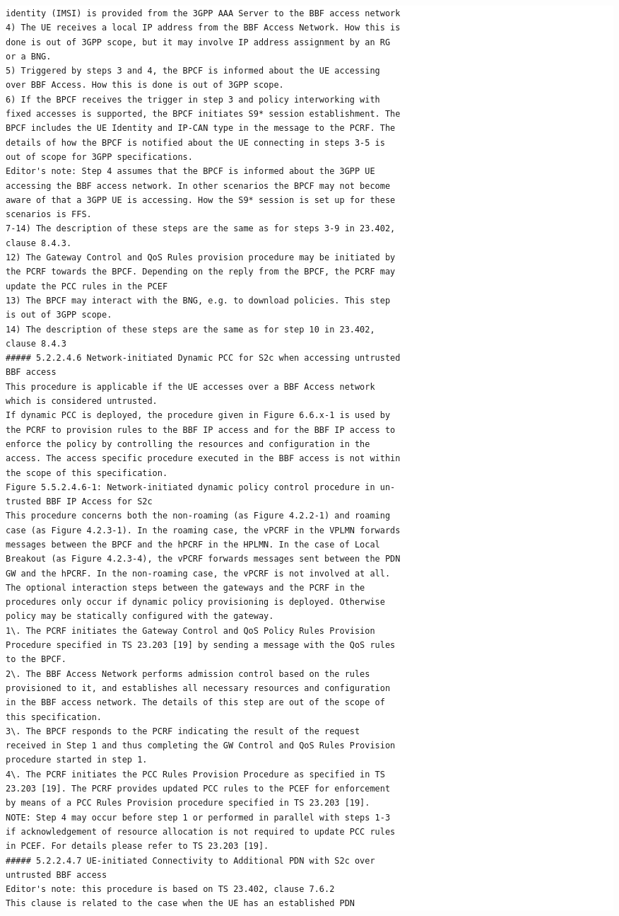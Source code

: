 ```{=html}
identity (IMSI) is provided from the 3GPP AAA Server to the BBF access network
4) The UE receives a local IP address from the BBF Access Network. How this is
done is out of 3GPP scope, but it may involve IP address assignment by an RG
or a BNG.
5) Triggered by steps 3 and 4, the BPCF is informed about the UE accessing
over BBF Access. How this is done is out of 3GPP scope.
6) If the BPCF receives the trigger in step 3 and policy interworking with
fixed accesses is supported, the BPCF initiates S9* session establishment. The
BPCF includes the UE Identity and IP-CAN type in the message to the PCRF. The
details of how the BPCF is notified about the UE connecting in steps 3-5 is
out of scope for 3GPP specifications.
Editor's note: Step 4 assumes that the BPCF is informed about the 3GPP UE
accessing the BBF access network. In other scenarios the BPCF may not become
aware of that a 3GPP UE is accessing. How the S9* session is set up for these
scenarios is FFS.
7-14) The description of these steps are the same as for steps 3-9 in 23.402,
clause 8.4.3.
12) The Gateway Control and QoS Rules provision procedure may be initiated by
the PCRF towards the BPCF. Depending on the reply from the BPCF, the PCRF may
update the PCC rules in the PCEF
13) The BPCF may interact with the BNG, e.g. to download policies. This step
is out of 3GPP scope.
14) The description of these steps are the same as for step 10 in 23.402,
clause 8.4.3
##### 5.2.2.4.6 Network-initiated Dynamic PCC for S2c when accessing untrusted
BBF access
This procedure is applicable if the UE accesses over a BBF Access network
which is considered untrusted.
If dynamic PCC is deployed, the procedure given in Figure 6.6.x-1 is used by
the PCRF to provision rules to the BBF IP access and for the BBF IP access to
enforce the policy by controlling the resources and configuration in the
access. The access specific procedure executed in the BBF access is not within
the scope of this specification.
Figure 5.5.2.4.6-1: Network-initiated dynamic policy control procedure in un-
trusted BBF IP Access for S2c
This procedure concerns both the non-roaming (as Figure 4.2.2-1) and roaming
case (as Figure 4.2.3-1). In the roaming case, the vPCRF in the VPLMN forwards
messages between the BPCF and the hPCRF in the HPLMN. In the case of Local
Breakout (as Figure 4.2.3-4), the vPCRF forwards messages sent between the PDN
GW and the hPCRF. In the non-roaming case, the vPCRF is not involved at all.
The optional interaction steps between the gateways and the PCRF in the
procedures only occur if dynamic policy provisioning is deployed. Otherwise
policy may be statically configured with the gateway.
1\. The PCRF initiates the Gateway Control and QoS Policy Rules Provision
Procedure specified in TS 23.203 [19] by sending a message with the QoS rules
to the BPCF.
2\. The BBF Access Network performs admission control based on the rules
provisioned to it, and establishes all necessary resources and configuration
in the BBF access network. The details of this step are out of the scope of
this specification.
3\. The BPCF responds to the PCRF indicating the result of the request
received in Step 1 and thus completing the GW Control and QoS Rules Provision
procedure started in step 1.
4\. The PCRF initiates the PCC Rules Provision Procedure as specified in TS
23.203 [19]. The PCRF provides updated PCC rules to the PCEF for enforcement
by means of a PCC Rules Provision procedure specified in TS 23.203 [19].
NOTE: Step 4 may occur before step 1 or performed in parallel with steps 1‑3
if acknowledgement of resource allocation is not required to update PCC rules
in PCEF. For details please refer to TS 23.203 [19].
##### 5.2.2.4.7 UE-initiated Connectivity to Additional PDN with S2c over
untrusted BBF access
Editor's note: this procedure is based on TS 23.402, clause 7.6.2
This clause is related to the case when the UE has an established PDN
```